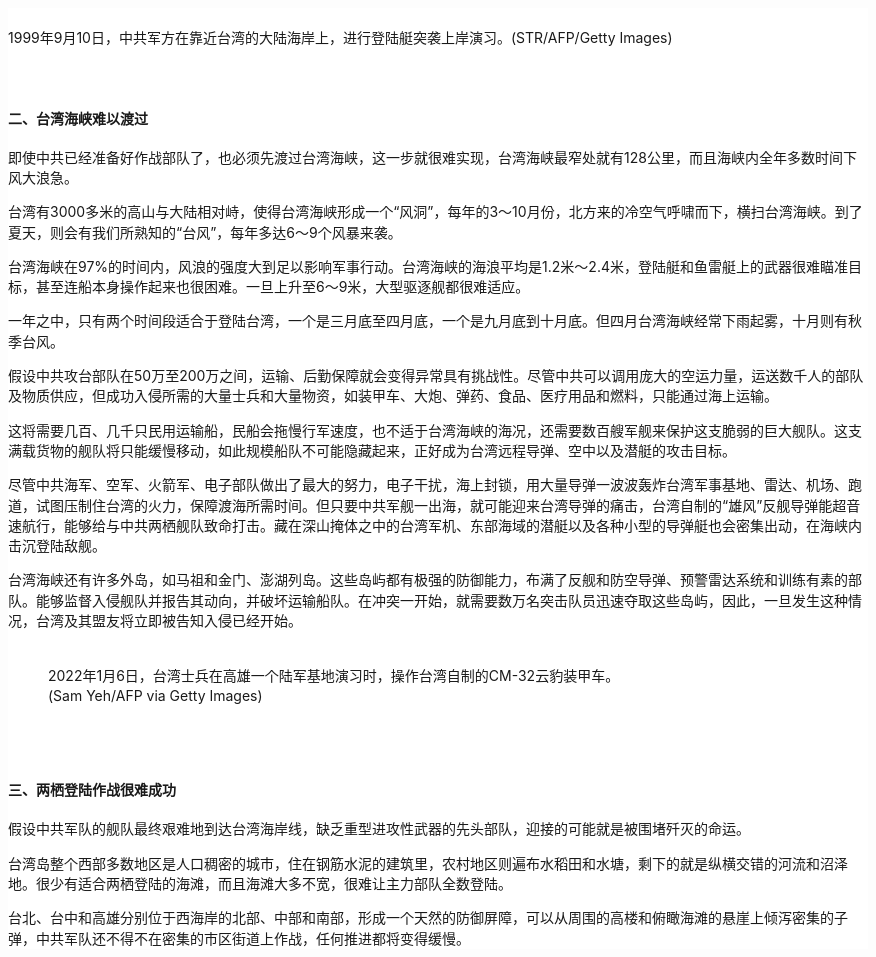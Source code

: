  <ok href="https://i.epochtimes.com/assets/uploads/2021/08/id13141176-PLA-182632313-1-1200x543.jpg" target="_blank">
  <img alt="" class="size-large wp-image-13141176" src="https://i.epochtimes.com/assets/uploads/2021/08/id13141176-PLA-182632313-1-1200x543-600x272.jpg"/>
 </ok>
 <br/><figcaption class="wp-caption-text" id="caption-attachment-13141176">
  1999年9月10日，中共军方在靠近台湾的大陆海岸上，进行登陆艇突袭上岸演习。(STR/AFP/Getty Images)
 </figcaption><br/>
</figure><br/>
<h4>
 二、台湾海峡难以渡过
</h4>
<p>
 即使中共已经准备好作战部队了，也必须先渡过台湾海峡，这一步就很难实现，台湾海峡最窄处就有128公里，而且海峡内全年多数时间下风大浪急。
</p>
<p>
 台湾有3000多米的高山与大陆相对峙，使得台湾海峡形成一个“风洞”，每年的3～10月份，北方来的冷空气呼啸而下，横扫台湾海峡。到了夏天，则会有我们所熟知的“台风”，每年多达6～9个风暴来袭。
</p>
<p>
 台湾海峡在97%的时间内，风浪的强度大到足以影响军事行动。台湾海峡的海浪平均是1.2米～2.4米，登陆艇和鱼雷艇上的武器很难瞄准目标，甚至连船本身操作起来也很困难。一旦上升至6～9米，大型驱逐舰都很难适应。
</p>
<p>
 一年之中，只有两个时间段适合于登陆台湾，一个是三月底至四月底，一个是九月底到十月底。但四月台湾海峡经常下雨起雾，十月则有秋季台风。
</p>
<p>
 假设中共攻台部队在50万至200万之间，运输、后勤保障就会变得异常具有挑战性。尽管中共可以调用庞大的空运力量，运送数千人的部队及物质供应，但成功入侵所需的大量士兵和大量物资，如装甲车、大炮、弹药、食品、医疗用品和燃料，只能通过海上运输。
</p>
<p>
 这将需要几百、几千只民用运输船，民船会拖慢行军速度，也不适于台湾海峡的海况，还需要数百艘军舰来保护这支脆弱的巨大舰队。这支满载货物的舰队将只能缓慢移动，如此规模船队不可能隐藏起来，正好成为台湾远程导弹、空中以及潜艇的攻击目标。
</p>
<p>
 尽管中共海军、空军、火箭军、电子部队做出了最大的努力，电子干扰，海上封锁，用大量导弹一波波轰炸台湾军事基地、雷达、机场、跑道，试图压制住台湾的火力，保障渡海所需时间。但只要中共军舰一出海，就可能迎来台湾导弹的痛击，台湾自制的“雄风”反舰导弹能超音速航行，能够给与中共两栖舰队致命打击。藏在深山掩体之中的台湾军机、东部海域的潜艇以及各种小型的导弹艇也会密集出动，在海峡内击沉登陆敌舰。
</p>
<p>
 台湾海峡还有许多外岛，如马祖和金门、澎湖列岛。这些岛屿都有极强的防御能力，布满了反舰和防空导弹、预警雷达系统和训练有素的部队。能够监督入侵舰队并报告其动向，并破坏运输船队。在冲突一开始，就需要数万名突击队员迅速夺取这些岛屿，因此，一旦发生这种情况，台湾及其盟友将立即被告知入侵已经开始。
</p>
<figure aria-describedby="caption-attachment-13627992" class="wp-caption aligncenter" id="attachment_13627992" style="width: 600px">
 <ok href="https://i.epochtimes.com/assets/uploads/2022/03/id13627992-GettyImages-1237556132.jpg" target="_blank">
  <img alt="" class="size-large wp-image-13627992" src="https://i.epochtimes.com/assets/uploads/2022/03/id13627992-GettyImages-1237556132-600x400.jpg"/>
 </ok>
 <br/><figcaption class="wp-caption-text" id="caption-attachment-13627992">
  2022年1月6日，台湾士兵在高雄一个陆军基地演习时，操作台湾自制的CM-32云豹装甲车。 (Sam Yeh/AFP via Getty Images)
 </figcaption><br/>
</figure><br/>
<h4>
 三、两栖登陆作战很难成功
</h4>
<p>
 假设中共军队的舰队最终艰难地到达台湾海岸线，缺乏重型进攻性武器的先头部队，迎接的可能就是被围堵歼灭的命运。
</p>
<p>
 台湾岛整个西部多数地区是人口稠密的城市，住在钢筋水泥的建筑里，农村地区则遍布水稻田和水塘，剩下的就是纵横交错的河流和沼泽地。很少有适合两栖登陆的海滩，而且海滩大多不宽，很难让主力部队全数登陆。
</p>
<p>
 台北、台中和高雄分别位于西海岸的北部、中部和南部，形成一个天然的防御屏障，可以从周围的高楼和俯瞰海滩的悬崖上倾泻密集的子弹，中共军队还不得不在密集的市区街道上作战，任何推进都将变得缓慢。
</p>